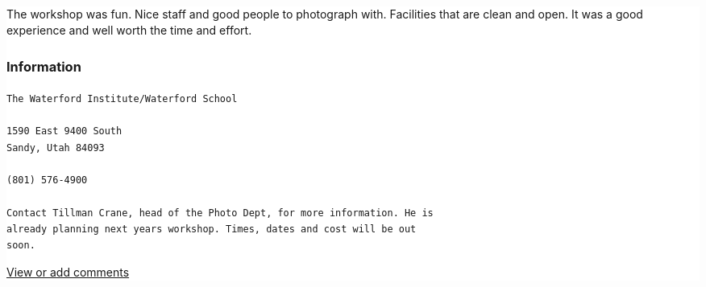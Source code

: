 The workshop was fun. Nice staff and good people to photograph with.
Facilities that are clean and open. It was a good experience and well
worth the time and effort.

### Information


    The Waterford Institute/Waterford School

    1590 East 9400 South
    Sandy, Utah 84093

    (801) 576-4900

    Contact Tillman Crane, head of the Photo Dept, for more information. He is
    already planning next years workshop. Times, dates and cost will be out
    soon.

[View or add
comments](http://www.greenspun.com/com/qtluong/photography/lf/workshop-ulf.html)
